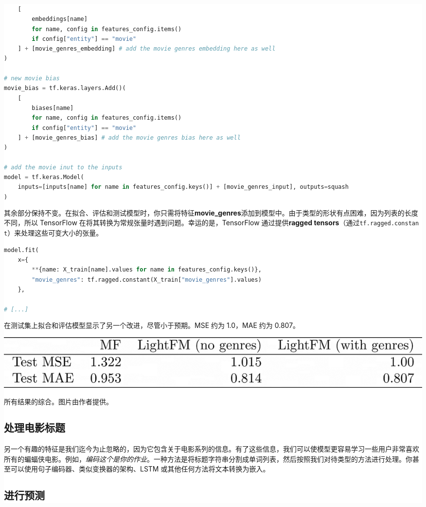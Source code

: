 ```py
    [
        embeddings[name]
        for name, config in features_config.items()
        if config["entity"] == "movie"
    ] + [movie_genres_embedding] # add the movie genres embedding here as well
)

# new movie bias
movie_bias = tf.keras.layers.Add()(
    [
        biases[name]
        for name, config in features_config.items()
        if config["entity"] == "movie"
    ] + [movie_genres_bias] # add the movie genres bias here as well
)

# add the movie inut to the inputs
model = tf.keras.Model(
    inputs=[inputs[name] for name in features_config.keys()] + [movie_genres_input], outputs=squash
)
```

其余部分保持不变。在拟合、评估和测试模型时，你只需将特征**movie_genres**添加到模型中。由于类型的形状有点困难，因为列表的长度不同，所以 TensorFlow 在将其转换为常规张量时遇到问题。幸运的是，TensorFlow 通过提供**ragged tensors**（通过`tf.ragged.constant`）来处理这些可变大小的张量。

```py
model.fit(
    x={
        **{name: X_train[name].values for name in features_config.keys()},
        "movie_genres": tf.ragged.constant(X_train["movie_genres"].values)
    },

# [...]
```

在测试集上拟合和评估模型显示了另一个改进，尽管小于预期。MSE 约为 1.0，MAE 约为 0.807。

![](img/60f1b2ab0d69716a5356a9344c469ac5.png)

所有结果的综合。图片由作者提供。

## 处理电影标题

另一个有趣的特征是我们迄今为止忽略的，因为它包含关于电影系列的信息。有了这些信息，我们可以使模型更容易学习一些用户非常喜欢所有的蝙蝠侠电影。例如，*编码这个是你的作业*。一种方法是将标题字符串分割成单词列表，然后按照我们对待类型的方法进行处理。你甚至可以使用句子编码器、类似变换器的架构、LSTM 或其他任何方法将文本转换为嵌入。

## 进行预测

